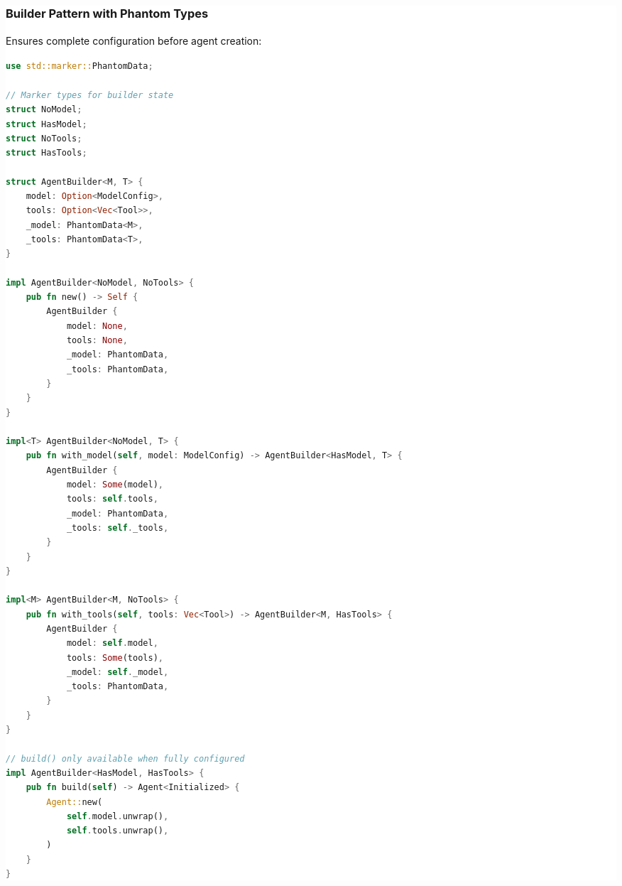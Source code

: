 ```rust
```

### Builder Pattern with Phantom Types

Ensures complete configuration before agent creation:

```rust
use std::marker::PhantomData;

// Marker types for builder state
struct NoModel;
struct HasModel;
struct NoTools;
struct HasTools;

struct AgentBuilder<M, T> {
    model: Option<ModelConfig>,
    tools: Option<Vec<Tool>>,
    _model: PhantomData<M>,
    _tools: PhantomData<T>,
}

impl AgentBuilder<NoModel, NoTools> {
    pub fn new() -> Self {
        AgentBuilder {
            model: None,
            tools: None,
            _model: PhantomData,
            _tools: PhantomData,
        }
    }
}

impl<T> AgentBuilder<NoModel, T> {
    pub fn with_model(self, model: ModelConfig) -> AgentBuilder<HasModel, T> {
        AgentBuilder {
            model: Some(model),
            tools: self.tools,
            _model: PhantomData,
            _tools: self._tools,
        }
    }
}

impl<M> AgentBuilder<M, NoTools> {
    pub fn with_tools(self, tools: Vec<Tool>) -> AgentBuilder<M, HasTools> {
        AgentBuilder {
            model: self.model,
            tools: Some(tools),
            _model: self._model,
            _tools: PhantomData,
        }
    }
}

// build() only available when fully configured
impl AgentBuilder<HasModel, HasTools> {
    pub fn build(self) -> Agent<Initialized> {
        Agent::new(
            self.model.unwrap(),
            self.tools.unwrap(),
        )
    }
}
```